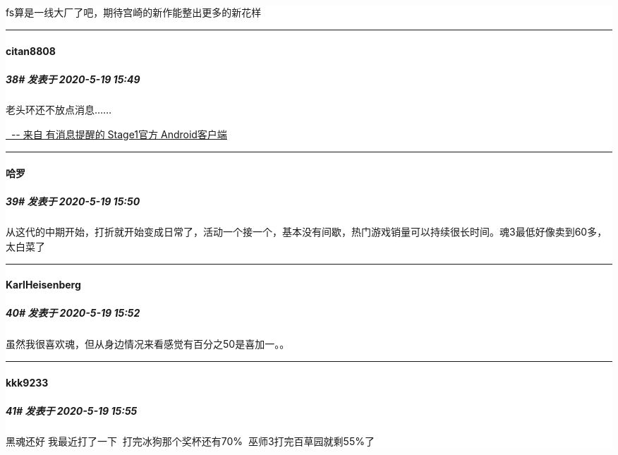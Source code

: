 
fs算是一线大厂了吧，期待宫崎的新作能整出更多的新花样







*****

####  citan8808  
##### 38#       发表于 2020-5-19 15:49




老头环还不放点消息……

[  -- 来自 有消息提醒的 Stage1官方 Android客户端](https://www.coolapk.com/apk/140634)







*****

####  哈罗  
##### 39#       发表于 2020-5-19 15:50




从这代的中期开始，打折就开始变成日常了，活动一个接一个，基本没有间歇，热门游戏销量可以持续很长时间。魂3最低好像卖到60多，太白菜了







*****

####  KarlHeisenberg  
##### 40#       发表于 2020-5-19 15:52




虽然我很喜欢魂，但从身边情况来看感觉有百分之50是喜加一。。







*****

####  kkk9233  
##### 41#       发表于 2020-5-19 15:55




黑魂还好 我最近打了一下  打完冰狗那个奖杯还有70%  巫师3打完百草园就剩55%了


